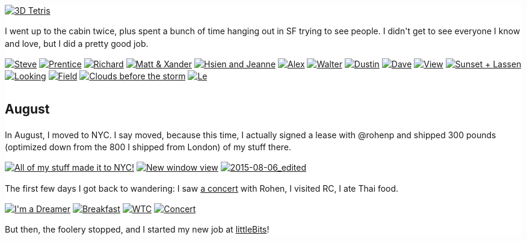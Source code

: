 <a data-flickr-embed="true" href="https://www.flickr.com/photos/icco/19417328702/in/album-72157650347678131/" title="3D Tetris"><img src="https://farm1.staticflickr.com/351/19417328702_620efc3fd6.jpg" alt="3D Tetris"></a>

I went up to the cabin twice, plus spent a bunch of time hanging out in SF trying to see people. I didn't get to see everyone I know and love, but I did a pretty good job.

<a data-flickr-embed="true" href="https://www.flickr.com/photos/icco/20194751328/in/album-72157650347678131/" title="Steve"><img src="https://farm1.staticflickr.com/519/20194751328_4963e09fcc_q.jpg" alt="Steve"></a> <a data-flickr-embed="true" href="https://www.flickr.com/photos/icco/20194690798/in/album-72157650347678131/" title="Prentice"><img src="https://farm1.staticflickr.com/518/20194690798_e6334e9eff_q.jpg" alt="Prentice"></a> <a data-flickr-embed="true" href="https://www.flickr.com/photos/icco/19761749123/in/album-72157650347678131/" title="Richard"><img src="https://farm1.staticflickr.com/470/19761749123_3cac7fd59c_q.jpg" alt="Richard"></a> <a data-flickr-embed="true" href="https://www.flickr.com/photos/icco/20194615400/in/album-72157650347678131/" title="Matt &amp; Xander"><img src="https://farm1.staticflickr.com/407/20194615400_6298f1fe57_q.jpg" alt="Matt &amp; Xander"></a> <a data-flickr-embed="true" href="https://www.flickr.com/photos/icco/20388827941/in/album-72157650347678131/" title="Hsien and Jeanne"><img src="https://farm1.staticflickr.com/475/20388827941_5b296b63ba_q.jpg" alt="Hsien and Jeanne"></a> <a data-flickr-embed="true" href="https://www.flickr.com/photos/icco/19911819199/in/album-72157650347678131/" title="Alex"><img src="https://farm1.staticflickr.com/434/19911819199_f4797c341c_q.jpg" alt="Alex"></a> <a data-flickr-embed="true" href="https://www.flickr.com/photos/icco/20382660195/in/album-72157650347678131/" title="Walter"><img src="https://farm1.staticflickr.com/531/20382660195_0aa68d6cc0_q.jpg" alt="Walter"></a> <a data-flickr-embed="true" href="https://www.flickr.com/photos/icco/20382653525/in/album-72157650347678131/" title="Dustin"><img src="https://farm1.staticflickr.com/335/20382653525_5ca10b3d8a_q.jpg" alt="Dustin"></a> <a data-flickr-embed="true" href="https://www.flickr.com/photos/icco/19759985584/in/album-72157650347678131/" title="Dave"><img src="https://farm1.staticflickr.com/479/19759985584_30788ff149_q.jpg" alt="Dave"></a> <a data-flickr-embed="true" href="https://www.flickr.com/photos/icco/20382667405/in/album-72157650347678131/" title="View"><img src="https://farm4.staticflickr.com/3749/20382667405_c7acfea2b8_q.jpg" alt="View"></a> <a data-flickr-embed="true" href="https://www.flickr.com/photos/icco/19475877304/in/album-72157650347678131/" title="Sunset + Lassen"><img src="https://farm1.staticflickr.com/443/19475877304_6cc41c6825_q.jpg" alt="Sunset + Lassen"></a> <a data-flickr-embed="true" href="https://www.flickr.com/photos/icco/20382675025/in/album-72157650347678131/" title="Looking"><img src="https://farm4.staticflickr.com/3710/20382675025_772027b939_q.jpg" alt="Looking"></a> <a data-flickr-embed="true" href="https://www.flickr.com/photos/icco/19760054364/in/album-72157650347678131/" title="Field"><img src="https://farm1.staticflickr.com/392/19760054364_a392b2cc79_q.jpg" alt="Field"></a> <a data-flickr-embed="true" href="https://www.flickr.com/photos/icco/19514265061/in/album-72157650347678131/" title="Clouds before the storm"><img src="https://farm4.staticflickr.com/3731/19514265061_1243e295a1_q.jpg" alt="Clouds before the storm"></a> <a data-flickr-embed="true" href="https://www.flickr.com/photos/icco/20356420126/in/album-72157650347678131/" title="Le"><img src="https://farm1.staticflickr.com/489/20356420126_20c2710945_q.jpg" alt="Le"></a>

## August

In August, I moved to NYC. I say moved, because this time, I actually signed a lease with @rohenp and shipped 300 pounds (optimized down from the 800 I shipped from London) of my stuff there.

<a data-flickr-embed="true" href="https://www.flickr.com/photos/icco/20283397338/in/album-72157650347678131/" title="All of my stuff made it to NYC!"><img src="https://farm1.staticflickr.com/391/20283397338_5b202274a3_m.jpg" alt="All of my stuff made it to NYC!"></a> <a data-flickr-embed="true" href="https://www.flickr.com/photos/icco/20194670088/in/album-72157650347678131/" title="New window view"><img src="https://farm1.staticflickr.com/399/20194670088_968e5f157e_m.jpg" alt="New window view"></a> <a data-flickr-embed="true" href="https://www.flickr.com/photos/icco/21818727261/in/album-72157650347678131/" title="2015-08-06_edited"><img src="https://farm6.staticflickr.com/5625/21818727261_8fab2080fa_m.jpg" alt="2015-08-06_edited"></a>

The first few days I got back to wandering: I saw [a concert](http://www.setlist.fm/setlist/watkins-family-hour/2015/lincoln-center-damrosch-park-new-york-ny-4bf7a7c6.html) with Rohen, I visited RC, I ate Thai food.

<a data-flickr-embed="true" href="https://www.flickr.com/photos/icco/20204596453/in/album-72157650347678131/" title="I&#x27;m a Dreamer"><img src="https://farm1.staticflickr.com/775/20204596453_bcdaf75485_m.jpg" alt="I&#x27;m a Dreamer"></a> <a data-flickr-embed="true" href="https://www.flickr.com/photos/icco/19759980214/in/album-72157650347678131/" title="Breakfast"><img src="https://farm1.staticflickr.com/361/19759980214_7b39064378_m.jpg" alt="Breakfast"></a> <a data-flickr-embed="true" href="https://www.flickr.com/photos/icco/20637609568/in/album-72157650347678131/" title="WTC"><img src="https://farm1.staticflickr.com/762/20637609568_f228ba11ea_m.jpg" alt="WTC"></a> <a data-flickr-embed="true" href="https://www.flickr.com/photos/icco/20832720571/in/album-72157650347678131/" title="Concert"><img src="https://farm1.staticflickr.com/609/20832720571_8d9182eda2_m.jpg" alt="Concert"></a>

But then, the foolery stopped, and I started my new job at [littleBits](http://littlebits.cc)!
